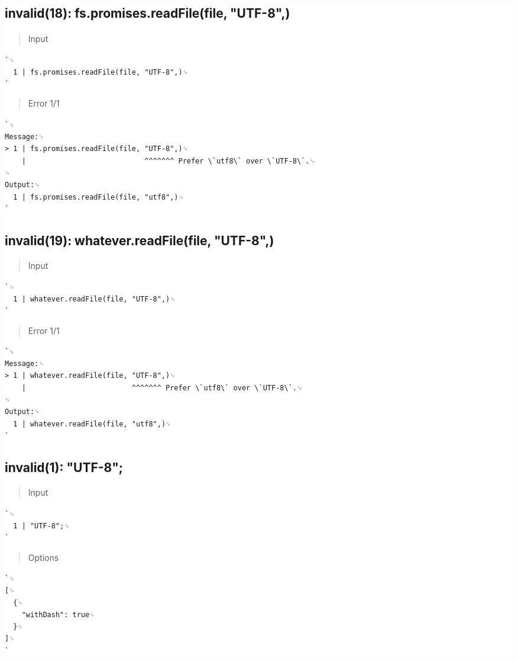 ## invalid(18): fs.promises.readFile(file, "UTF-8",)

> Input

    `␊
      1 | fs.promises.readFile(file, "UTF-8",)␊
    `

> Error 1/1

    `␊
    Message:␊
    > 1 | fs.promises.readFile(file, "UTF-8",)␊
        |                            ^^^^^^^ Prefer \`utf8\` over \`UTF-8\`.␊
    ␊
    Output:␊
      1 | fs.promises.readFile(file, "utf8",)␊
    `

## invalid(19): whatever.readFile(file, "UTF-8",)

> Input

    `␊
      1 | whatever.readFile(file, "UTF-8",)␊
    `

> Error 1/1

    `␊
    Message:␊
    > 1 | whatever.readFile(file, "UTF-8",)␊
        |                         ^^^^^^^ Prefer \`utf8\` over \`UTF-8\`.␊
    ␊
    Output:␊
      1 | whatever.readFile(file, "utf8",)␊
    `

## invalid(1): "UTF-8";

> Input

    `␊
      1 | "UTF-8";␊
    `

> Options

    `␊
    [␊
      {␊
        "withDash": true␊
      }␊
    ]␊
    `
